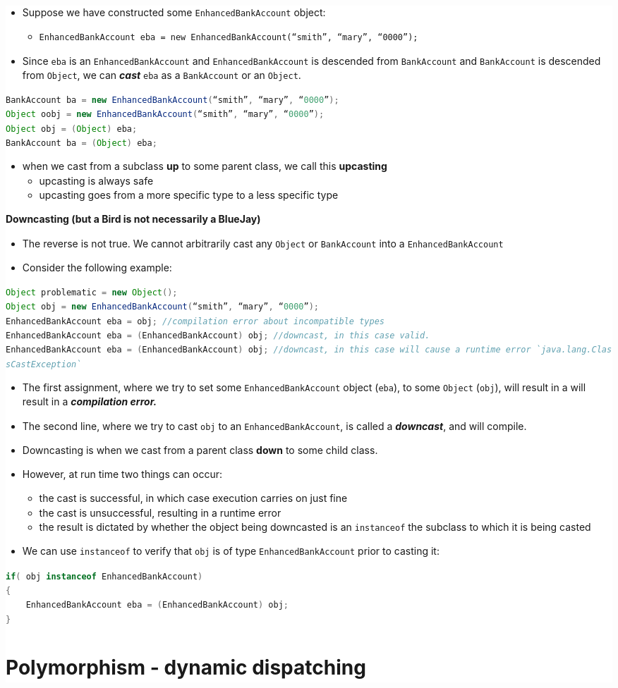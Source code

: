 - Suppose we have constructed some `EnhancedBankAccount` object:
	- `EnhancedBankAccount eba = new EnhancedBankAccount(“smith”, “mary”, “0000”);`

- Since `eba` is an `EnhancedBankAccount` and `EnhancedBankAccount` is descended from `BankAccount` and `BankAccount` is descended from `Object`, we can ***cast*** `eba` as a `BankAccount` or an `Object`.

```java
BankAccount ba = new EnhancedBankAccount(“smith”, “mary”, “0000”);
Object oobj = new EnhancedBankAccount(“smith”, “mary”, “0000”);
Object obj = (Object) eba;
BankAccount ba = (Object) eba;
```

- when we cast from a subclass **up** to some parent class, we call this **upcasting**
	- upcasting is always safe
	- upcasting goes from a more specific type to a less specific type

**Downcasting (but a Bird is not necessarily a BlueJay)**

- The reverse is not true. We cannot arbitrarily cast any `Object` or `BankAccount` into a `EnhancedBankAccount`

- Consider the following example: 

```java
Object problematic = new Object();
Object obj = new EnhancedBankAccount(“smith”, “mary”, “0000”);
EnhancedBankAccount eba = obj; //compilation error about incompatible types
EnhancedBankAccount eba = (EnhancedBankAccount) obj; //downcast, in this case valid.
EnhancedBankAccount eba = (EnhancedBankAccount) obj; //downcast, in this case will cause a runtime error `java.lang.ClassCastException`
```
- The first assignment, where we try to set some `EnhancedBankAccount` object (`eba`), to some `Object` (`obj`), will result in a will result in a ***compilation error.*** 

- The second line, where we try to cast `obj` to an `EnhancedBankAccount`, is called a ***downcast***, and will compile.
- Downcasting is when we cast from a parent class **down** to some child class.

- However, at run time two things can occur:
	- the cast is successful, in which case execution carries on just fine
	- the cast is unsuccessful, resulting in a runtime error
	- the result is dictated by whether the object being downcasted is an `instanceof` the subclass to which it is being casted
- We can use `instanceof` to verify that `obj` is of type `EnhancedBankAccount` prior to casting it:

```java
if( obj instanceof EnhancedBankAccount)
{
	EnhancedBankAccount eba = (EnhancedBankAccount) obj;
}
```

# Polymorphism - dynamic dispatching
